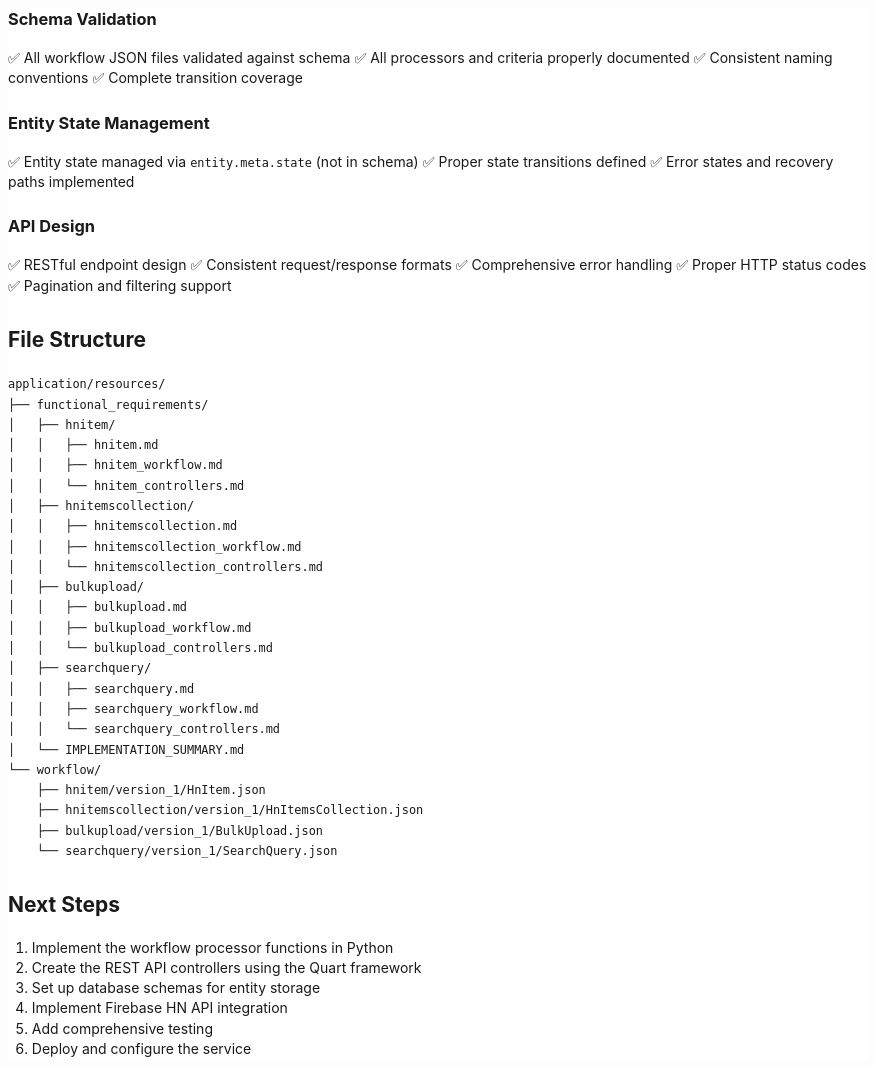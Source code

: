 ### Schema Validation
✅ All workflow JSON files validated against schema
✅ All processors and criteria properly documented
✅ Consistent naming conventions
✅ Complete transition coverage

### Entity State Management
✅ Entity state managed via `entity.meta.state` (not in schema)
✅ Proper state transitions defined
✅ Error states and recovery paths implemented

### API Design
✅ RESTful endpoint design
✅ Consistent request/response formats
✅ Comprehensive error handling
✅ Proper HTTP status codes
✅ Pagination and filtering support

## File Structure
```
application/resources/
├── functional_requirements/
│   ├── hnitem/
│   │   ├── hnitem.md
│   │   ├── hnitem_workflow.md
│   │   └── hnitem_controllers.md
│   ├── hnitemscollection/
│   │   ├── hnitemscollection.md
│   │   ├── hnitemscollection_workflow.md
│   │   └── hnitemscollection_controllers.md
│   ├── bulkupload/
│   │   ├── bulkupload.md
│   │   ├── bulkupload_workflow.md
│   │   └── bulkupload_controllers.md
│   ├── searchquery/
│   │   ├── searchquery.md
│   │   ├── searchquery_workflow.md
│   │   └── searchquery_controllers.md
│   └── IMPLEMENTATION_SUMMARY.md
└── workflow/
    ├── hnitem/version_1/HnItem.json
    ├── hnitemscollection/version_1/HnItemsCollection.json
    ├── bulkupload/version_1/BulkUpload.json
    └── searchquery/version_1/SearchQuery.json
```

## Next Steps
1. Implement the workflow processor functions in Python
2. Create the REST API controllers using the Quart framework
3. Set up database schemas for entity storage
4. Implement Firebase HN API integration
5. Add comprehensive testing
6. Deploy and configure the service
